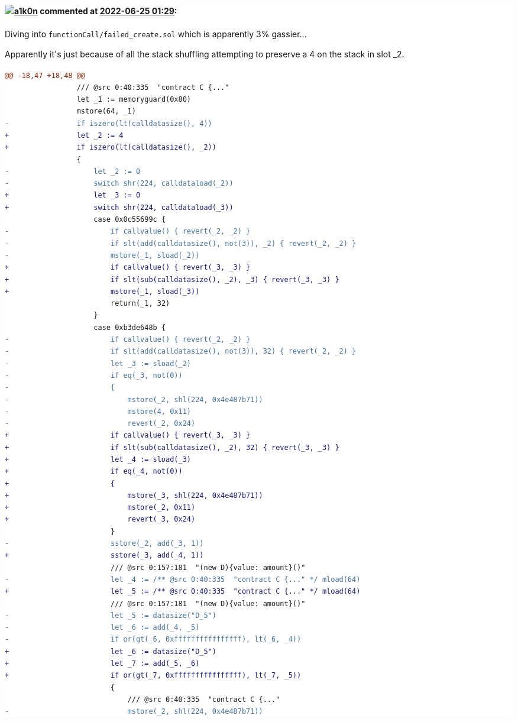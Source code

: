 #### <img src="https://avatars.githubusercontent.com/u/46170?v=4" width="50">[a1k0n](https://github.com/a1k0n) commented at [2022-06-25 01:29](https://github.com/ethereum/solidity/pull/13209#issuecomment-1166165164):

Diving into `functionCall/failed_create.sol` which is apparently 3% gassier...

Apparently it's just because of all the stack shuffling attempting to preserve a 4 on the stack in slot _2.

```diff
@@ -18,47 +18,48 @@
                 /// @src 0:40:335  "contract C {..."
                 let _1 := memoryguard(0x80)
                 mstore(64, _1)
-                if iszero(lt(calldatasize(), 4))
+                let _2 := 4
+                if iszero(lt(calldatasize(), _2))
                 {
-                    let _2 := 0
-                    switch shr(224, calldataload(_2))
+                    let _3 := 0
+                    switch shr(224, calldataload(_3))
                     case 0x0c55699c {
-                        if callvalue() { revert(_2, _2) }
-                        if slt(add(calldatasize(), not(3)), _2) { revert(_2, _2) }
-                        mstore(_1, sload(_2))
+                        if callvalue() { revert(_3, _3) }
+                        if slt(sub(calldatasize(), _2), _3) { revert(_3, _3) }
+                        mstore(_1, sload(_3))
                         return(_1, 32)
                     }
                     case 0xb3de648b {
-                        if callvalue() { revert(_2, _2) }
-                        if slt(add(calldatasize(), not(3)), 32) { revert(_2, _2) }
-                        let _3 := sload(_2)
-                        if eq(_3, not(0))
-                        {
-                            mstore(_2, shl(224, 0x4e487b71))
-                            mstore(4, 0x11)
-                            revert(_2, 0x24)
+                        if callvalue() { revert(_3, _3) }
+                        if slt(sub(calldatasize(), _2), 32) { revert(_3, _3) }
+                        let _4 := sload(_3)
+                        if eq(_4, not(0))
+                        {
+                            mstore(_3, shl(224, 0x4e487b71))
+                            mstore(_2, 0x11)
+                            revert(_3, 0x24)
                         }
-                        sstore(_2, add(_3, 1))
+                        sstore(_3, add(_4, 1))
                         /// @src 0:157:181  "(new D){value: amount}()"
-                        let _4 := /** @src 0:40:335  "contract C {..." */ mload(64)
+                        let _5 := /** @src 0:40:335  "contract C {..." */ mload(64)
                         /// @src 0:157:181  "(new D){value: amount}()"
-                        let _5 := datasize("D_5")
-                        let _6 := add(_4, _5)
-                        if or(gt(_6, 0xffffffffffffffff), lt(_6, _4))
+                        let _6 := datasize("D_5")
+                        let _7 := add(_5, _6)
+                        if or(gt(_7, 0xffffffffffffffff), lt(_7, _5))
                         {
                             /// @src 0:40:335  "contract C {..."
-                            mstore(_2, shl(224, 0x4e487b71))
```